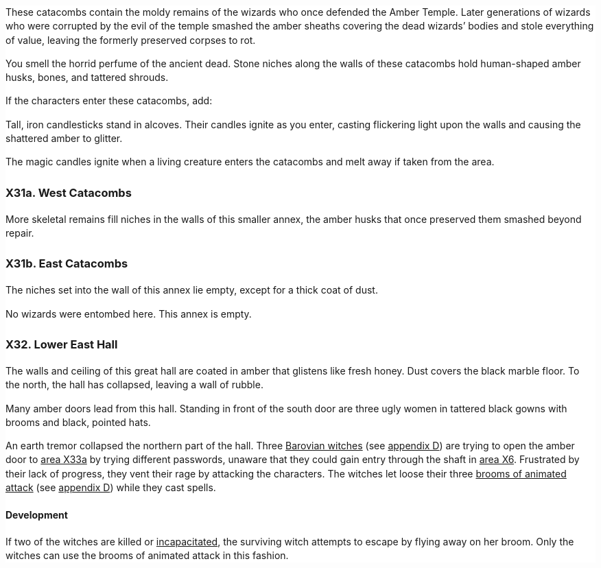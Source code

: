 These catacombs contain the moldy remains of the wizards who once defended the Amber Temple. Later generations of wizards who were corrupted by the evil of the temple smashed the amber sheaths covering the dead wizards’ bodies and stole everything of value, leaving the formerly preserved corpses to rot.

You smell the horrid perfume of the ancient dead. Stone niches along the walls of these catacombs hold human-shaped amber husks, bones, and tattered shrouds.

If the characters enter these catacombs, add:

Tall, iron candlesticks stand in alcoves. Their candles ignite as you enter, casting flickering light upon the walls and causing the shattered amber to glitter.

The magic candles ignite when a living creature enters the catacombs and melt away if taken from the area.

### [](https://www.dndbeyond.com/sources/dnd/cos/the-amber-temple#X31aWestCatacombs)X31a. West Catacombs

More skeletal remains fill niches in the walls of this smaller annex, the amber husks that once preserved them smashed beyond repair.

### [](https://www.dndbeyond.com/sources/dnd/cos/the-amber-temple#X31bEastCatacombs)X31b. East Catacombs

The niches set into the wall of this annex lie empty, except for a thick coat of dust.

No wizards were entombed here. This annex is empty.

### [](https://www.dndbeyond.com/sources/dnd/cos/the-amber-temple#X32LowerEastHall)X32. Lower East Hall

The walls and ceiling of this great hall are coated in amber that glistens like fresh honey. Dust covers the black marble floor. To the north, the hall has collapsed, leaving a wall of rubble.

Many amber doors lead from this hall. Standing in front of the south door are three ugly women in tattered black gowns with brooms and black, pointed hats.

An earth tremor collapsed the northern part of the hall. Three [Barovian witches](https://www.dndbeyond.com/monsters/17362-barovian-witch) (see [appendix D](https://www.dndbeyond.com/sources/cos/appendix-d-monsters-and-npcs#BarovianWitch "appendix D")) are trying to open the amber door to [area X33a](https://www.dndbeyond.com/sources/dnd/cos/the-amber-temple#X33aVaultofShalx "area X33a") by trying different passwords, unaware that they could gain entry through the shaft in [area X6](https://www.dndbeyond.com/sources/dnd/cos/the-amber-temple#X6SoutheastAnnex "area X6"). Frustrated by their lack of progress, they vent their rage by attacking the characters. The witches let loose their three [brooms of animated attack](https://www.dndbeyond.com/monsters/17358-broom-of-animated-attack) (see [appendix D](https://www.dndbeyond.com/sources/cos/appendix-d-monsters-and-npcs "appendix D")) while they cast spells.

#### [](https://www.dndbeyond.com/sources/dnd/cos/the-amber-temple#Development2)Development

If two of the witches are killed or [incapacitated](https://www.dndbeyond.com/sources/dnd/free-rules/rules-glossary#IncapacitatedCondition), the surviving witch attempts to escape by flying away on her broom. Only the witches can use the brooms of animated attack in this fashion.
